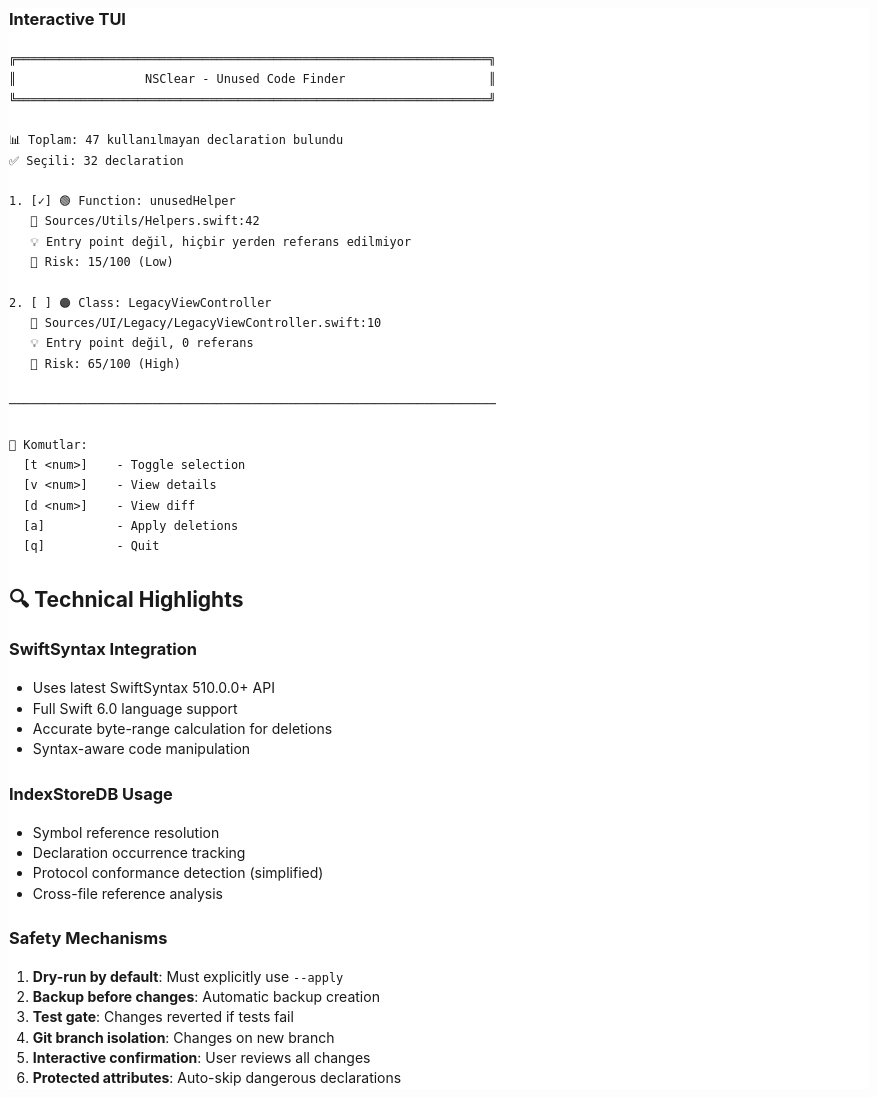 ### Interactive TUI
```
╔══════════════════════════════════════════════════════════════════╗
║                  NSClear - Unused Code Finder                    ║
╚══════════════════════════════════════════════════════════════════╝

📊 Toplam: 47 kullanılmayan declaration bulundu
✅ Seçili: 32 declaration

1. [✓] 🟢 Function: unusedHelper
   📁 Sources/Utils/Helpers.swift:42
   💡 Entry point değil, hiçbir yerden referans edilmiyor
   🎯 Risk: 15/100 (Low)

2. [ ] 🟠 Class: LegacyViewController
   📁 Sources/UI/Legacy/LegacyViewController.swift:10
   💡 Entry point değil, 0 referans
   🎯 Risk: 65/100 (High)

────────────────────────────────────────────────────────────────────

🔧 Komutlar:
  [t <num>]    - Toggle selection
  [v <num>]    - View details
  [d <num>]    - View diff
  [a]          - Apply deletions
  [q]          - Quit
```

## 🔍 Technical Highlights

### SwiftSyntax Integration
- Uses latest SwiftSyntax 510.0.0+ API
- Full Swift 6.0 language support
- Accurate byte-range calculation for deletions
- Syntax-aware code manipulation

### IndexStoreDB Usage
- Symbol reference resolution
- Declaration occurrence tracking
- Protocol conformance detection (simplified)
- Cross-file reference analysis

### Safety Mechanisms
1. **Dry-run by default**: Must explicitly use `--apply`
2. **Backup before changes**: Automatic backup creation
3. **Test gate**: Changes reverted if tests fail
4. **Git branch isolation**: Changes on new branch
5. **Interactive confirmation**: User reviews all changes
6. **Protected attributes**: Auto-skip dangerous declarations
